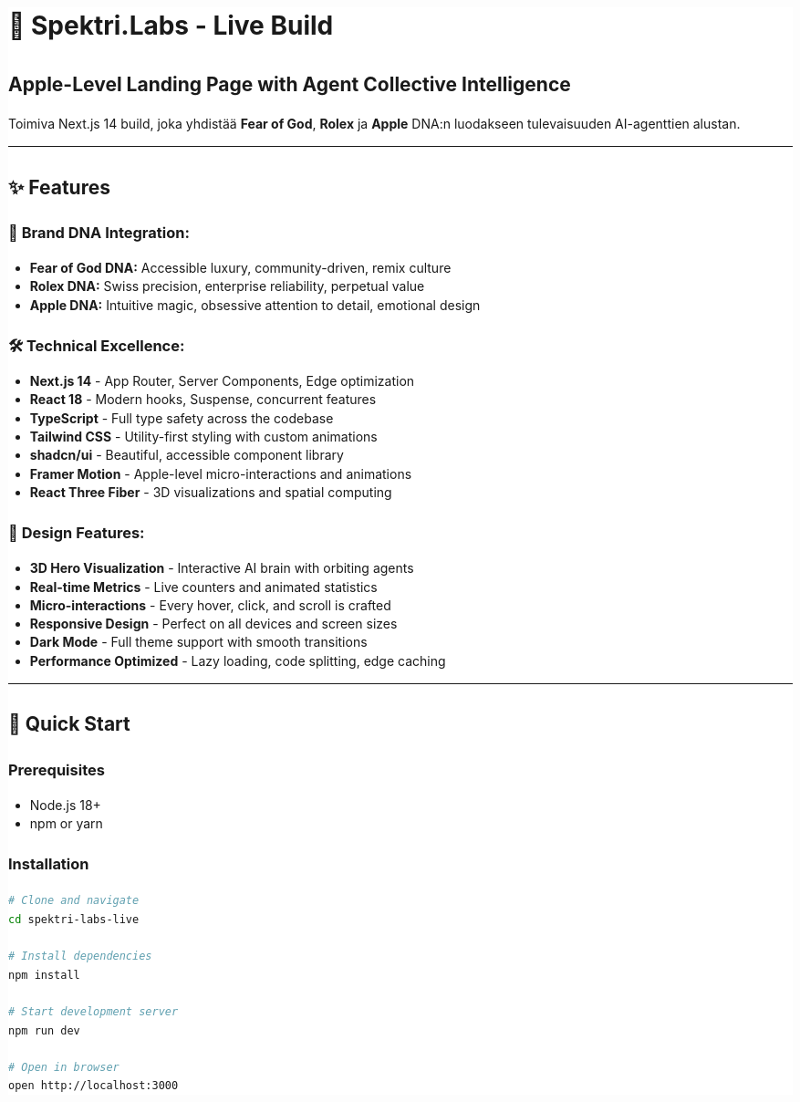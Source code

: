 # 🚀 Spektri.Labs - Live Build

## Apple-Level Landing Page with Agent Collective Intelligence

Toimiva Next.js 14 build, joka yhdistää **Fear of God**, **Rolex** ja **Apple** DNA:n luodakseen tulevaisuuden AI-agenttien alustan.

---

## ✨ Features

### 🎯 **Brand DNA Integration:**
- **Fear of God DNA:** Accessible luxury, community-driven, remix culture
- **Rolex DNA:** Swiss precision, enterprise reliability, perpetual value
- **Apple DNA:** Intuitive magic, obsessive attention to detail, emotional design

### 🛠️ **Technical Excellence:**
- **Next.js 14** - App Router, Server Components, Edge optimization
- **React 18** - Modern hooks, Suspense, concurrent features
- **TypeScript** - Full type safety across the codebase
- **Tailwind CSS** - Utility-first styling with custom animations
- **shadcn/ui** - Beautiful, accessible component library
- **Framer Motion** - Apple-level micro-interactions and animations
- **React Three Fiber** - 3D visualizations and spatial computing

### 🎨 **Design Features:**
- **3D Hero Visualization** - Interactive AI brain with orbiting agents
- **Real-time Metrics** - Live counters and animated statistics
- **Micro-interactions** - Every hover, click, and scroll is crafted
- **Responsive Design** - Perfect on all devices and screen sizes
- **Dark Mode** - Full theme support with smooth transitions
- **Performance Optimized** - Lazy loading, code splitting, edge caching

---

## 🚀 Quick Start

### Prerequisites
- Node.js 18+ 
- npm or yarn

### Installation

```bash
# Clone and navigate
cd spektri-labs-live

# Install dependencies
npm install

# Start development server
npm run dev

# Open in browser
open http://localhost:3000
```
